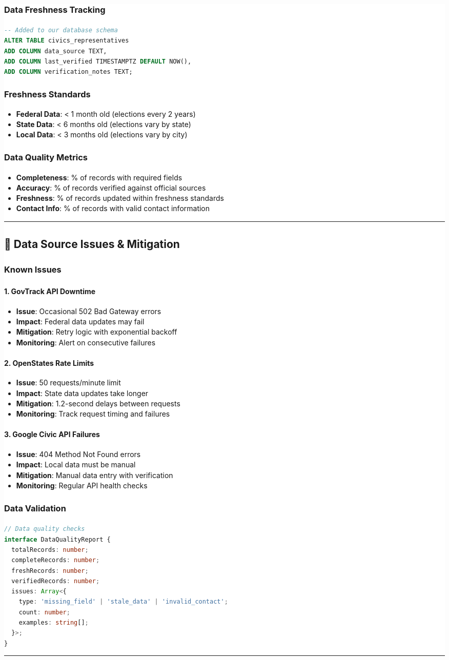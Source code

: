 ### **Data Freshness Tracking**
```sql
-- Added to our database schema
ALTER TABLE civics_representatives 
ADD COLUMN data_source TEXT,
ADD COLUMN last_verified TIMESTAMPTZ DEFAULT NOW(),
ADD COLUMN verification_notes TEXT;
```

### **Freshness Standards**
- **Federal Data**: < 1 month old (elections every 2 years)
- **State Data**: < 6 months old (elections vary by state)
- **Local Data**: < 3 months old (elections vary by city)

### **Data Quality Metrics**
- **Completeness**: % of records with required fields
- **Accuracy**: % of records verified against official sources
- **Freshness**: % of records updated within freshness standards
- **Contact Info**: % of records with valid contact information

---

## 🚨 **Data Source Issues & Mitigation**

### **Known Issues**

#### **1. GovTrack API Downtime**
- **Issue**: Occasional 502 Bad Gateway errors
- **Impact**: Federal data updates may fail
- **Mitigation**: Retry logic with exponential backoff
- **Monitoring**: Alert on consecutive failures

#### **2. OpenStates Rate Limits**
- **Issue**: 50 requests/minute limit
- **Impact**: State data updates take longer
- **Mitigation**: 1.2-second delays between requests
- **Monitoring**: Track request timing and failures

#### **3. Google Civic API Failures**
- **Issue**: 404 Method Not Found errors
- **Impact**: Local data must be manual
- **Mitigation**: Manual data entry with verification
- **Monitoring**: Regular API health checks

### **Data Validation**
```typescript
// Data quality checks
interface DataQualityReport {
  totalRecords: number;
  completeRecords: number;
  freshRecords: number;
  verifiedRecords: number;
  issues: Array<{
    type: 'missing_field' | 'stale_data' | 'invalid_contact';
    count: number;
    examples: string[];
  }>;
}
```

---